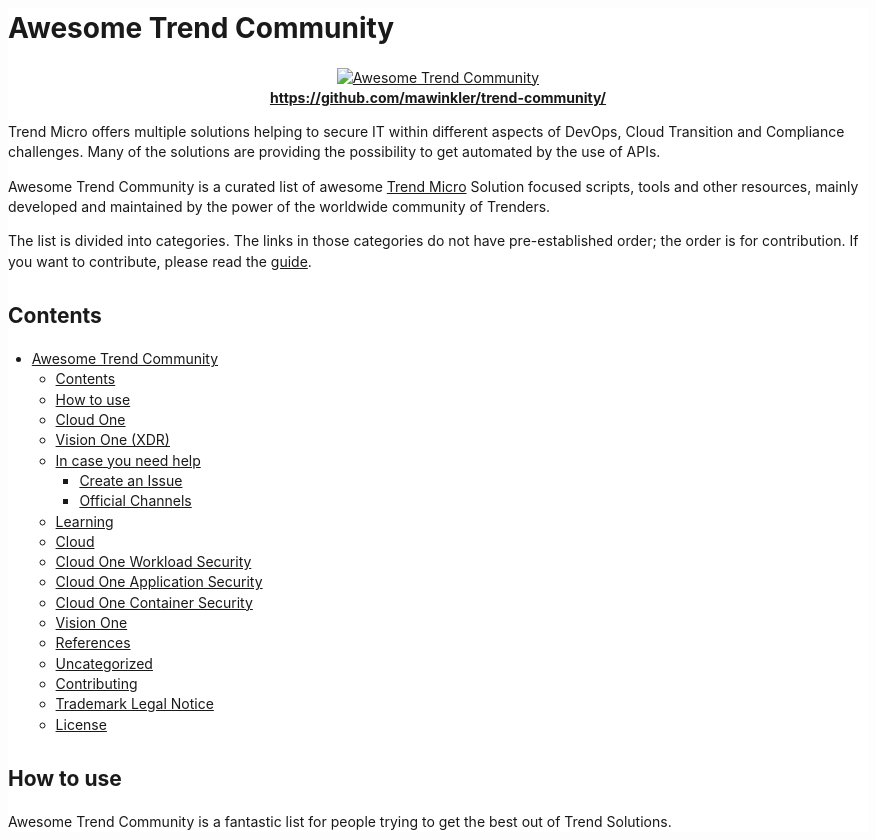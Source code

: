 # Awesome Trend Community

<div align="center">
  <a href="https://github.com/mawinkler/trend-community/">
    <img width="400" src="images/trend-laurel-wreath.400x400.png" alt="Awesome Trend Community">
  </a>
  <br>
  <a href="https://github.com/mawinkler/trend-community/"><strong>https://github.com/mawinkler/trend-community/</strong></a>
</div>

Trend Micro offers multiple solutions helping to secure IT within different aspects of DevOps, Cloud Transition and Compliance challenges. Many of the solutions are providing the possibility to get automated by the use of APIs.

Awesome Trend Community is a curated list of awesome
[Trend Micro](https://www.trendmicro.com) Solution focused scripts, tools and other resources, mainly developed and
maintained by the power of the worldwide community of Trenders.

The list is divided into categories. The links in those categories do not have
pre-established order; the order is for contribution. If you want to contribute,
please read the [guide](https://github.com/mawinkler/trend-community/blob/master/CONTRIBUTING.md).

## Contents

- [Awesome Trend Community](#awesome-trend-community)
  - [Contents](#contents)
  - [How to use](#how-to-use)
  - [Cloud One](#cloud-one)
  - [Vision One (XDR)](#vision-one-xdr)
  - [In case you need help](#in-case-you-need-help)
    - [Create an Issue](#create-an-issue)
    - [Official Channels](#official-channels)
  - [Learning](#learning)
  - [Cloud](#cloud)
  - [Cloud One Workload Security](#cloud-one-workload-security)
  - [Cloud One Application Security](#cloud-one-application-security)
  - [Cloud One Container Security](#cloud-one-container-security)
  - [Vision One](#vision-one)
  - [References](#references)
  - [Uncategorized](#uncategorized)
  - [Contributing](#contributing)
  - [Trademark Legal Notice](#trademark-legal-notice)
  - [License](#license)

## How to use

Awesome Trend Community is a fantastic list for people trying to get the best
out of Trend Solutions.

